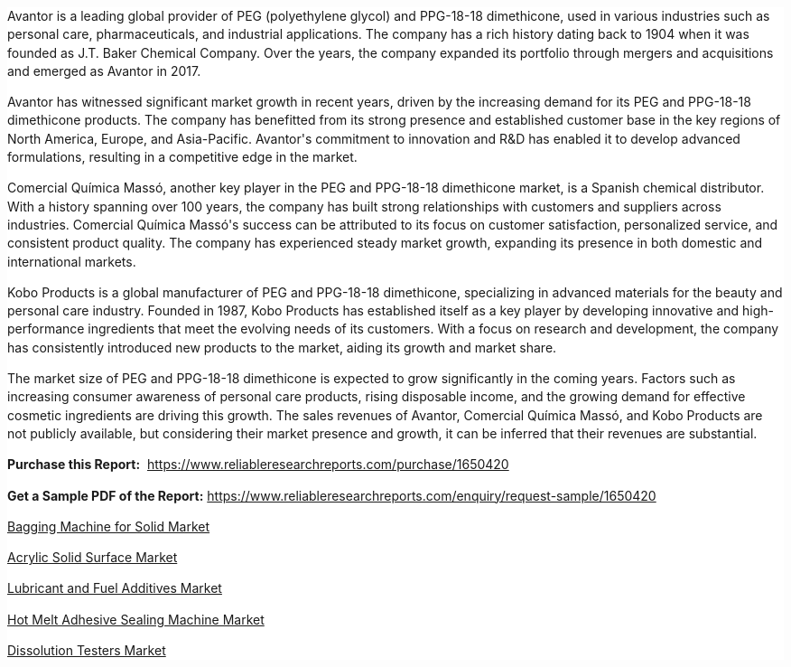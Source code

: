 <p><p>Avantor is a leading global provider of PEG (polyethylene glycol) and PPG-18-18 dimethicone, used in various industries such as personal care, pharmaceuticals, and industrial applications. The company has a rich history dating back to 1904 when it was founded as J.T. Baker Chemical Company. Over the years, the company expanded its portfolio through mergers and acquisitions and emerged as Avantor in 2017.</p><p>Avantor has witnessed significant market growth in recent years, driven by the increasing demand for its PEG and PPG-18-18 dimethicone products. The company has benefitted from its strong presence and established customer base in the key regions of North America, Europe, and Asia-Pacific. Avantor's commitment to innovation and R&D has enabled it to develop advanced formulations, resulting in a competitive edge in the market.</p><p>Comercial Química Massó, another key player in the PEG and PPG-18-18 dimethicone market, is a Spanish chemical distributor. With a history spanning over 100 years, the company has built strong relationships with customers and suppliers across industries. Comercial Química Massó's success can be attributed to its focus on customer satisfaction, personalized service, and consistent product quality. The company has experienced steady market growth, expanding its presence in both domestic and international markets.</p><p>Kobo Products is a global manufacturer of PEG and PPG-18-18 dimethicone, specializing in advanced materials for the beauty and personal care industry. Founded in 1987, Kobo Products has established itself as a key player by developing innovative and high-performance ingredients that meet the evolving needs of its customers. With a focus on research and development, the company has consistently introduced new products to the market, aiding its growth and market share.</p><p>The market size of PEG and PPG-18-18 dimethicone is expected to grow significantly in the coming years. Factors such as increasing consumer awareness of personal care products, rising disposable income, and the growing demand for effective cosmetic ingredients are driving this growth. The sales revenues of Avantor, Comercial Química Massó, and Kobo Products are not publicly available, but considering their market presence and growth, it can be inferred that their revenues are substantial.</p></p>
<p><strong>Purchase this Report:</strong>&nbsp;&nbsp;<a href="https://www.reliableresearchreports.com/purchase/1650420">https://www.reliableresearchreports.com/purchase/1650420</a></p>
<p></p>
<p><strong>Get a Sample PDF of the Report:</strong>&nbsp;<a href="https://www.reliableresearchreports.com/enquiry/request-sample/1650420">https://www.reliableresearchreports.com/enquiry/request-sample/1650420</a></p>
<p><p><a href="https://github.com/aasishrp01/Market-Research-Report-List-1/blob/main/bagging-machine-for-solid-market.md">Bagging Machine for Solid Market</a></p><p><a href="https://medium.com/@jaremington56468/acrylic-solid-surface-market-size-growth-forecast-2023-2030-6c075759854d">Acrylic Solid Surface Market</a></p><p><a href="https://medium.com/@bradomar67436/lubricant-and-fuel-additives-market-size-growth-forecast-2023-2030-78e9a5e2ffa4">Lubricant and Fuel Additives Market</a></p><p><a href="https://github.com/JameTravis/Market-Research-Report-List-1/blob/main/hot-melt-adhesive-sealing-machine-market.md">Hot Melt Adhesive Sealing Machine Market</a></p><p><a href="https://www.linkedin.com/pulse/dissolution-testers-market-size-share-amp-trends-analysis-fp35f/">Dissolution Testers Market</a></p></p>